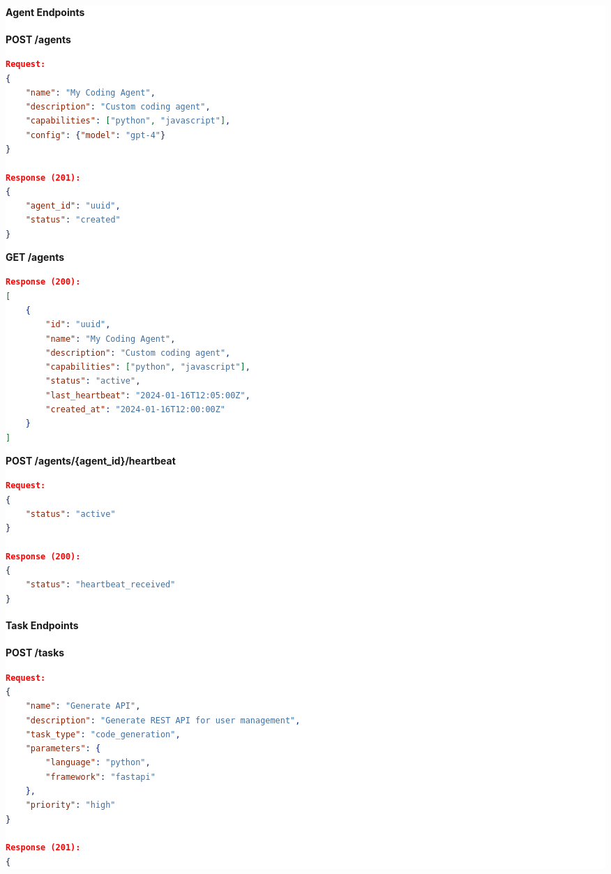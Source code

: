 #### Agent Endpoints

**POST /agents**
```json
Request:
{
    "name": "My Coding Agent",
    "description": "Custom coding agent",
    "capabilities": ["python", "javascript"],
    "config": {"model": "gpt-4"}
}

Response (201):
{
    "agent_id": "uuid",
    "status": "created"
}
```

**GET /agents**
```json
Response (200):
[
    {
        "id": "uuid",
        "name": "My Coding Agent",
        "description": "Custom coding agent",
        "capabilities": ["python", "javascript"],
        "status": "active",
        "last_heartbeat": "2024-01-16T12:05:00Z",
        "created_at": "2024-01-16T12:00:00Z"
    }
]
```

**POST /agents/{agent_id}/heartbeat**
```json
Request:
{
    "status": "active"
}

Response (200):
{
    "status": "heartbeat_received"
}
```

#### Task Endpoints

**POST /tasks**
```json
Request:
{
    "name": "Generate API",
    "description": "Generate REST API for user management",
    "task_type": "code_generation",
    "parameters": {
        "language": "python",
        "framework": "fastapi"
    },
    "priority": "high"
}

Response (201):
{
```